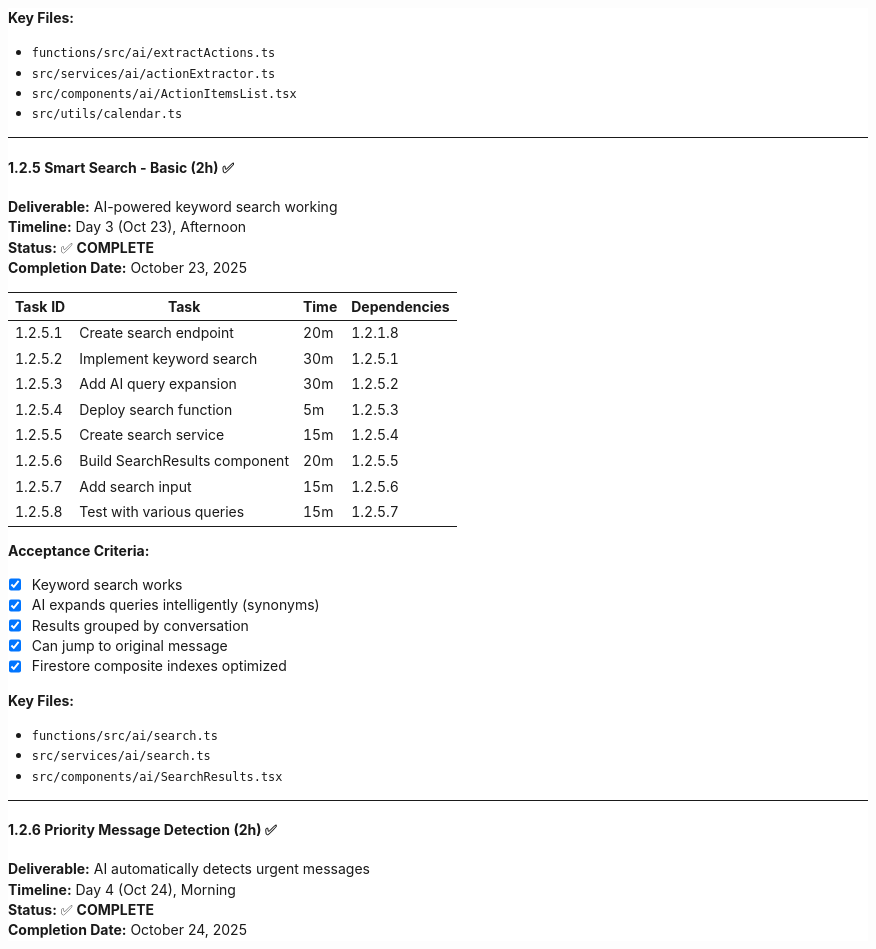 **Key Files:**

- `functions/src/ai/extractActions.ts`
- `src/services/ai/actionExtractor.ts`
- `src/components/ai/ActionItemsList.tsx`
- `src/utils/calendar.ts`

---

#### 1.2.5 Smart Search - Basic (2h) ✅

**Deliverable:** AI-powered keyword search working  
**Timeline:** Day 3 (Oct 23), Afternoon  
**Status:** ✅ **COMPLETE**  
**Completion Date:** October 23, 2025

| Task ID | Task | Time | Dependencies |
|---------|------|------|--------------|
| 1.2.5.1 | Create search endpoint | 20m | 1.2.1.8 |
| 1.2.5.2 | Implement keyword search | 30m | 1.2.5.1 |
| 1.2.5.3 | Add AI query expansion | 30m | 1.2.5.2 |
| 1.2.5.4 | Deploy search function | 5m | 1.2.5.3 |
| 1.2.5.5 | Create search service | 15m | 1.2.5.4 |
| 1.2.5.6 | Build SearchResults component | 20m | 1.2.5.5 |
| 1.2.5.7 | Add search input | 15m | 1.2.5.6 |
| 1.2.5.8 | Test with various queries | 15m | 1.2.5.7 |

**Acceptance Criteria:**

- [x] Keyword search works
- [x] AI expands queries intelligently (synonyms)
- [x] Results grouped by conversation
- [x] Can jump to original message
- [x] Firestore composite indexes optimized

**Key Files:**

- `functions/src/ai/search.ts`
- `src/services/ai/search.ts`
- `src/components/ai/SearchResults.tsx`

---

#### 1.2.6 Priority Message Detection (2h) ✅

**Deliverable:** AI automatically detects urgent messages  
**Timeline:** Day 4 (Oct 24), Morning  
**Status:** ✅ **COMPLETE**  
**Completion Date:** October 24, 2025
